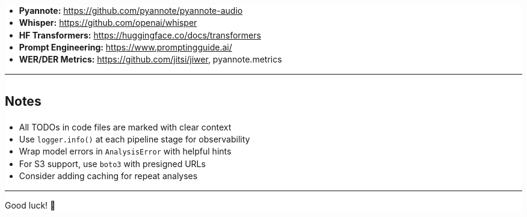 - **Pyannote:** https://github.com/pyannote/pyannote-audio
- **Whisper:** https://github.com/openai/whisper
- **HF Transformers:** https://huggingface.co/docs/transformers
- **Prompt Engineering:** https://www.promptingguide.ai/
- **WER/DER Metrics:** https://github.com/jitsi/jiwer, pyannote.metrics

---

## Notes

- All TODOs in code files are marked with clear context
- Use `logger.info()` at each pipeline stage for observability
- Wrap model errors in `AnalysisError` with helpful hints
- For S3 support, use `boto3` with presigned URLs
- Consider adding caching for repeat analyses

---

Good luck! 🚀
